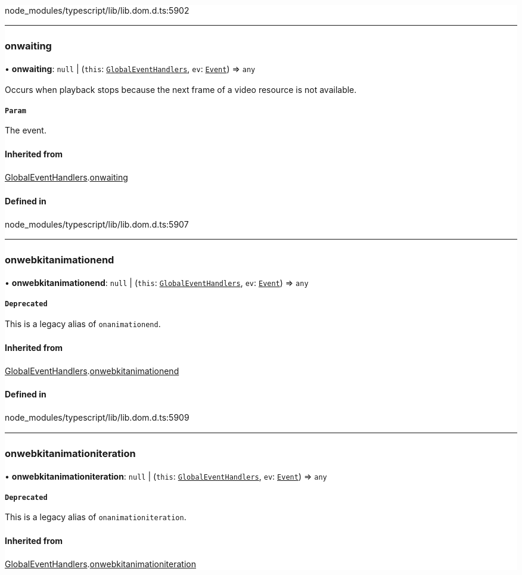 node_modules/typescript/lib/lib.dom.d.ts:5902

___

### onwaiting

• **onwaiting**: ``null`` \| (`this`: [`GlobalEventHandlers`](main_module._internal_.GlobalEventHandlers.md), `ev`: [`Event`](../modules/main_module._internal_.md#event)) => `any`

Occurs when playback stops because the next frame of a video resource is not available.

**`Param`**

The event.

#### Inherited from

[GlobalEventHandlers](main_module._internal_.GlobalEventHandlers.md).[onwaiting](main_module._internal_.GlobalEventHandlers.md#onwaiting)

#### Defined in

node_modules/typescript/lib/lib.dom.d.ts:5907

___

### onwebkitanimationend

• **onwebkitanimationend**: ``null`` \| (`this`: [`GlobalEventHandlers`](main_module._internal_.GlobalEventHandlers.md), `ev`: [`Event`](../modules/main_module._internal_.md#event)) => `any`

**`Deprecated`**

This is a legacy alias of `onanimationend`.

#### Inherited from

[GlobalEventHandlers](main_module._internal_.GlobalEventHandlers.md).[onwebkitanimationend](main_module._internal_.GlobalEventHandlers.md#onwebkitanimationend)

#### Defined in

node_modules/typescript/lib/lib.dom.d.ts:5909

___

### onwebkitanimationiteration

• **onwebkitanimationiteration**: ``null`` \| (`this`: [`GlobalEventHandlers`](main_module._internal_.GlobalEventHandlers.md), `ev`: [`Event`](../modules/main_module._internal_.md#event)) => `any`

**`Deprecated`**

This is a legacy alias of `onanimationiteration`.

#### Inherited from

[GlobalEventHandlers](main_module._internal_.GlobalEventHandlers.md).[onwebkitanimationiteration](main_module._internal_.GlobalEventHandlers.md#onwebkitanimationiteration)
